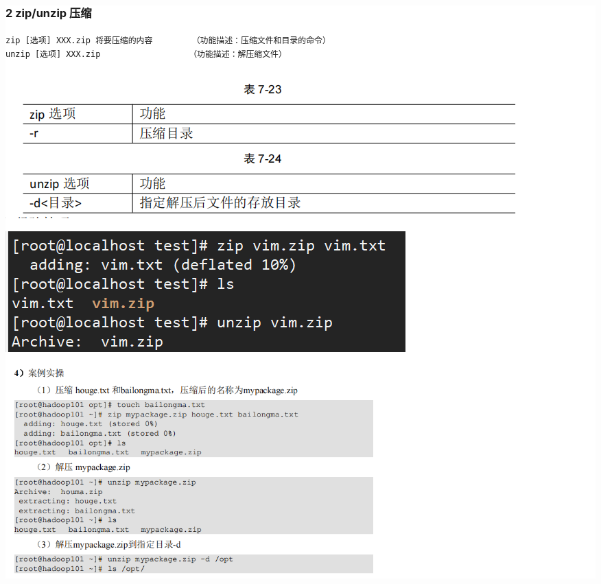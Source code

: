 ### **2 zip/unzip** **压缩**

```linux
zip [选项] XXX.zip 将要压缩的内容 	    （功能描述：压缩文件和目录的命令）
unzip [选项] XXX.zip 					（功能描述：解压缩文件）
```

![image-20220811143316445](./images/image-20220811143316445.png)

![image-20220811143515806](./images/image-20220811143515806.png)

<img src="./images/image-20220811143539764.png" alt="image-20220811143539764" style="zoom:67%;" />
